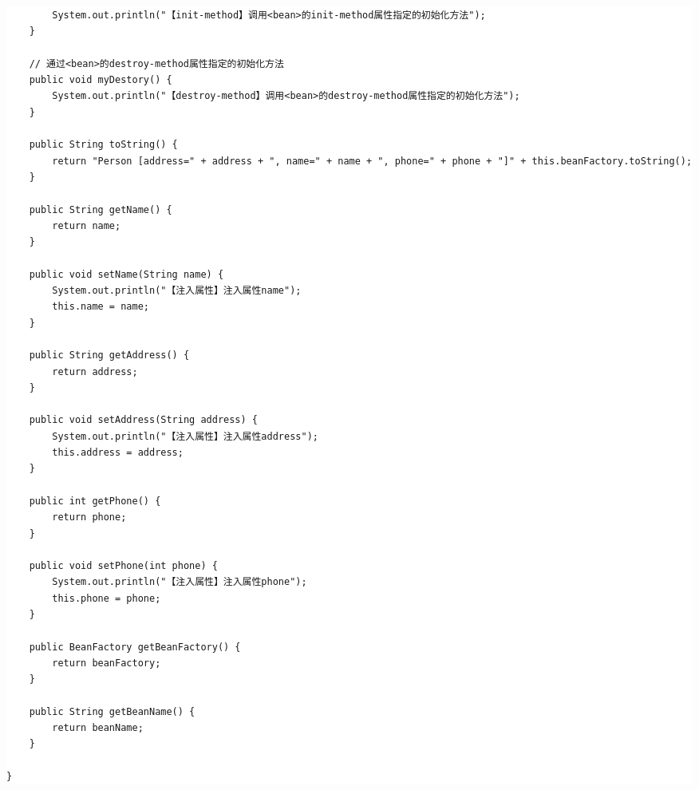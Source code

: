 ```
		System.out.println("【init-method】调用<bean>的init-method属性指定的初始化方法");
	}

	// 通过<bean>的destroy-method属性指定的初始化方法
	public void myDestory() {
		System.out.println("【destroy-method】调用<bean>的destroy-method属性指定的初始化方法");
	}

	public String toString() {
		return "Person [address=" + address + ", name=" + name + ", phone=" + phone + "]" + this.beanFactory.toString();
	}

	public String getName() {
		return name;
	}

	public void setName(String name) {
		System.out.println("【注入属性】注入属性name");
		this.name = name;
	}

	public String getAddress() {
		return address;
	}

	public void setAddress(String address) {
		System.out.println("【注入属性】注入属性address");
		this.address = address;
	}

	public int getPhone() {
		return phone;
	}

	public void setPhone(int phone) {
		System.out.println("【注入属性】注入属性phone");
		this.phone = phone;
	}

	public BeanFactory getBeanFactory() {
		return beanFactory;
	}

	public String getBeanName() {
		return beanName;
	}

}

```
